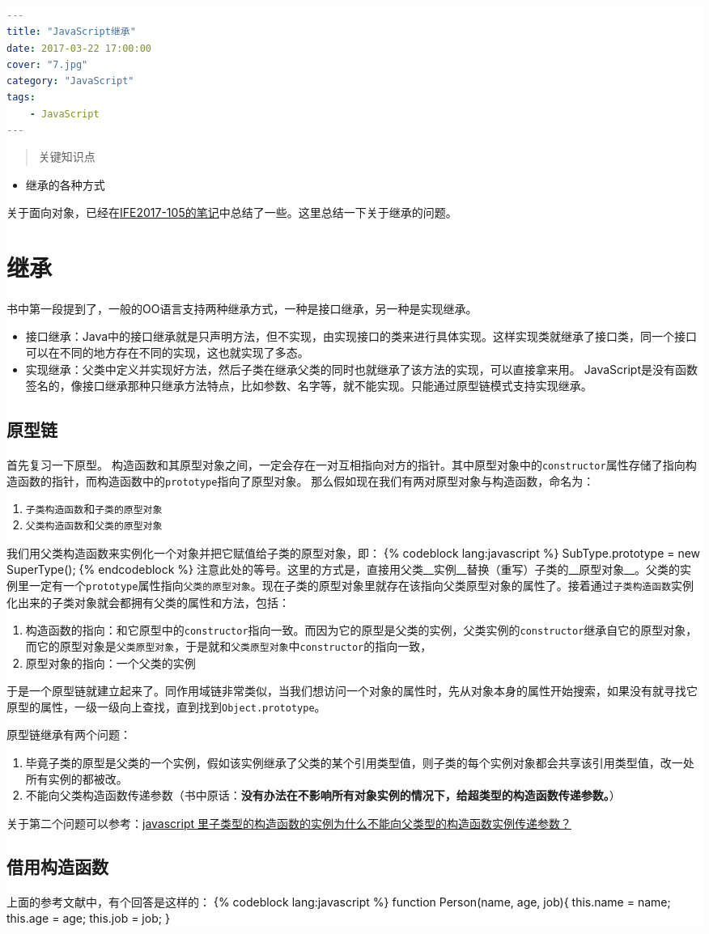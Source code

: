 ```yaml
---
title: "JavaScript继承"
date: 2017-03-22 17:00:00
cover: "7.jpg"
category: "JavaScript"
tags:
    - JavaScript
---
```

>关键知识点
  * 继承的各种方式

关于面向对象，已经在[IFE2017-105的笔记](http://ming-holy.space/2017/03/13/IFE2017-105/#数据持久化与面向对象)中总结了一些。这里总结一下关于继承的问题。
# 继承
书中第一段提到了，一般的OO语言支持两种继承方式，一种是接口继承，另一种是实现继承。
* 接口继承：Java中的接口继承就是只声明方法，但不实现，由实现接口的类来进行具体实现。这样实现类就继承了接口类，同一个接口可以在不同的地方存在不同的实现，这也就实现了多态。
* 实现继承：父类中定义并实现好方法，然后子类在继承父类的同时也就继承了该方法的实现，可以直接拿来用。
JavaScript是没有函数签名的，像接口继承那种只继承方法特点，比如参数、名字等，就不能实现。只能通过原型链模式支持实现继承。


## 原型链
首先复习一下原型。
构造函数和其原型对象之间，一定会存在一对互相指向对方的指针。其中原型对象中的`constructor`属性存储了指向构造函数的指针，而构造函数中的`prototype`指向了原型对象。
那么假如现在我们有两对原型对象与构造函数，命名为：
1. `子类构造函数`和`子类的原型对象`
2. `父类构造函数`和`父类的原型对象`

我们用父类构造函数来实例化一个对象并把它赋值给子类的原型对象，即：
{% codeblock lang:javascript %}
SubType.prototype = new SuperType();
{% endcodeblock %}
注意此处的等号。这里的方式是，直接用父类__实例__替换（重写）子类的__原型对象__。父类的实例里一定有一个`prototype`属性指向`父类的原型对象`。现在子类的原型对象里就存在该指向父类原型对象的属性了。接着通过`子类构造函数`实例化出来的子类对象就会都拥有父类的属性和方法，包括：
1. 构造函数的指向：和它原型中的`constructor`指向一致。而因为它的原型是父类的实例，父类实例的`constructor`继承自它的原型对象，而它的原型对象是`父类原型对象`，于是就和`父类原型对象`中`constructor`的指向一致，
2. 原型对象的指向：一个父类的实例

于是一个原型链就建立起来了。同作用域链非常类似，当我们想访问一个对象的属性时，先从对象本身的属性开始搜索，如果没有就寻找它原型的属性，一级一级向上查找，直到找到`Object.prototype`。

原型链继承有两个问题：
1. 毕竟子类的原型是父类的一个实例，假如该实例继承了父类的某个引用类型值，则子类的每个实例对象都会共享该引用类型值，改一处所有实例的都被改。
2. 不能向父类构造函数传递参数（书中原话：__没有办法在不影响所有对象实例的情况下，给超类型的构造函数传递参数。__）

关于第二个问题可以参考：[javascript 里子类型的构造函数的实例为什么不能向父类型的构造函数实例传递参数？](https://segmentfault.com/q/1010000008512224?_ea=1678065)

## 借用构造函数
上面的参考文献中，有个回答是这样的：
{% codeblock lang:javascript %}
function Person(name, age, job){
    this.name = name;
    this.age = age;
    this.job = job;
}
